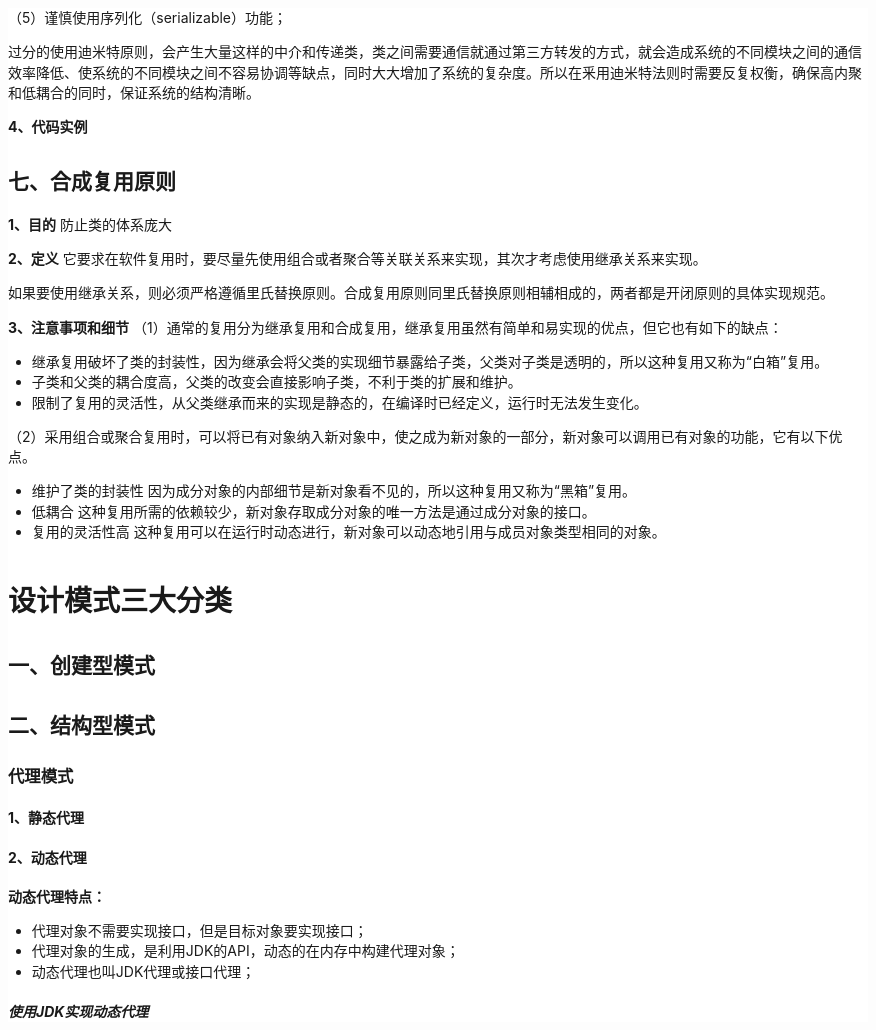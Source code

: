 （5）谨慎使用序列化（serializable）功能；

过分的使用迪米特原则，会产生大量这样的中介和传递类，类之间需要通信就通过第三方转发的方式，就会造成系统的不同模块之间的通信效率降低、使系统的不同模块之间不容易协调等缺点，同时大大增加了系统的复杂度。所以在釆用迪米特法则时需要反复权衡，确保高内聚和低耦合的同时，保证系统的结构清晰。

**4、代码实例**

## 七、合成复用原则

**1、目的**
防止类的体系庞大

**2、定义**
它要求在软件复用时，要尽量先使用组合或者聚合等关联关系来实现，其次才考虑使用继承关系来实现。

如果要使用继承关系，则必须严格遵循里氏替换原则。合成复用原则同里氏替换原则相辅相成的，两者都是开闭原则的具体实现规范。

**3、注意事项和细节**
（1）通常的复用分为继承复用和合成复用，继承复用虽然有简单和易实现的优点，但它也有如下的缺点：

- 继承复用破坏了类的封装性，因为继承会将父类的实现细节暴露给子类，父类对子类是透明的，所以这种复用又称为“白箱”复用。
- 子类和父类的耦合度高，父类的改变会直接影响子类，不利于类的扩展和维护。
- 限制了复用的灵活性，从父类继承而来的实现是静态的，在编译时已经定义，运行时无法发生变化。

（2）采用组合或聚合复用时，可以将已有对象纳入新对象中，使之成为新对象的一部分，新对象可以调用已有对象的功能，它有以下优点。

- 维护了类的封装性
  因为成分对象的内部细节是新对象看不见的，所以这种复用又称为“黑箱”复用。
- 低耦合
  这种复用所需的依赖较少，新对象存取成分对象的唯一方法是通过成分对象的接口。
- 复用的灵活性高
  这种复用可以在运行时动态进行，新对象可以动态地引用与成员对象类型相同的对象。

# 设计模式三大分类

## 一、创建型模式

## 二、结构型模式

### 代理模式

#### 1、静态代理

#### 2、动态代理

**动态代理特点：**

- 代理对象不需要实现接口，但是目标对象要实现接口；
- 代理对象的生成，是利用JDK的API，动态的在内存中构建代理对象；
- 动态代理也叫JDK代理或接口代理；

##### 使用JDK实现动态代理
